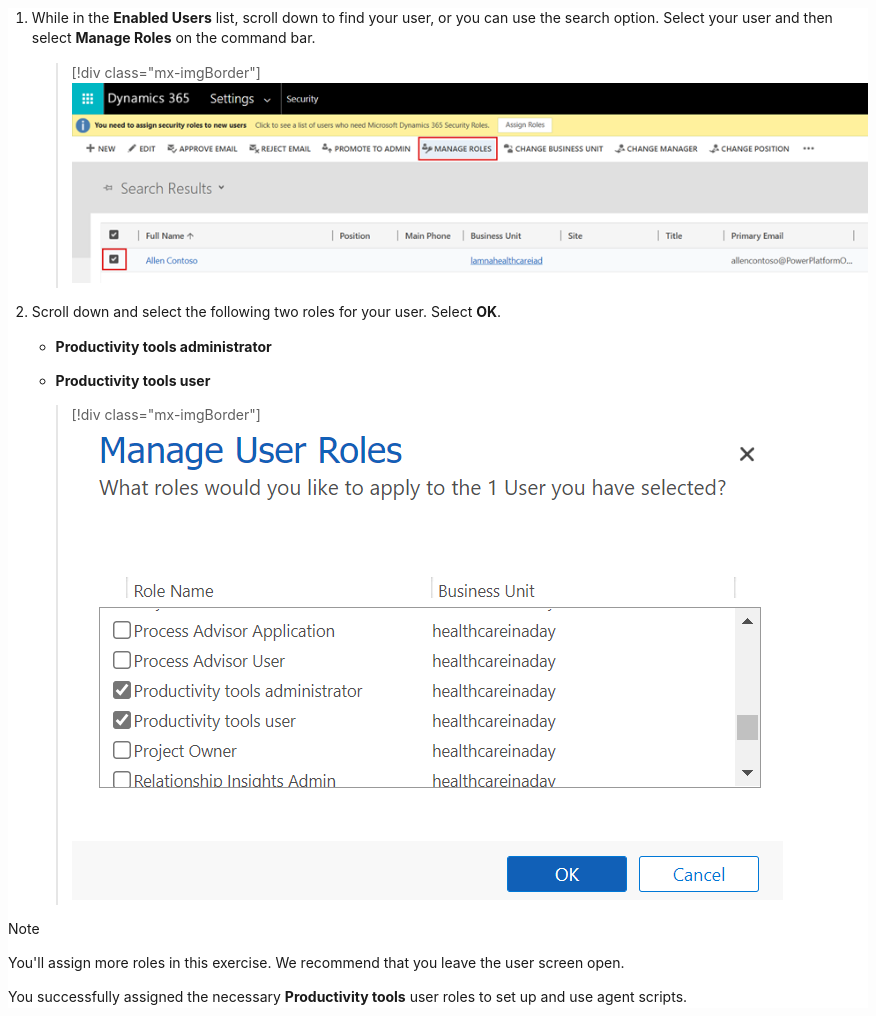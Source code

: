 1. While in the **Enabled Users** list, scroll down to find your user, or you can use the search option. Select your user and then select **Manage Roles** on the command bar.

    > [!div class="mx-imgBorder"]
    > [![Screenshot of the top navigation menu with the Manage Roles option selected.](../media/manage-roles.png)](../media/manage-roles.png#lightbox)

1. Scroll down and select the following two roles for your user. Select **OK**.

    -  **Productivity tools administrator**

    -  **Productivity tools user**

    > [!div class="mx-imgBorder"]
    > [![Screenshot of the Manage User Roles list with Productivity tools administrator and Productivity tools user options selected.](../media/62-manage-user-roles.png)](../media/62-manage-user-roles.png#lightbox)

> [!NOTE]
> You'll assign more roles in this exercise. We recommend that you leave the user screen open.

You successfully assigned the necessary **Productivity tools** user roles to set up and use agent scripts.
